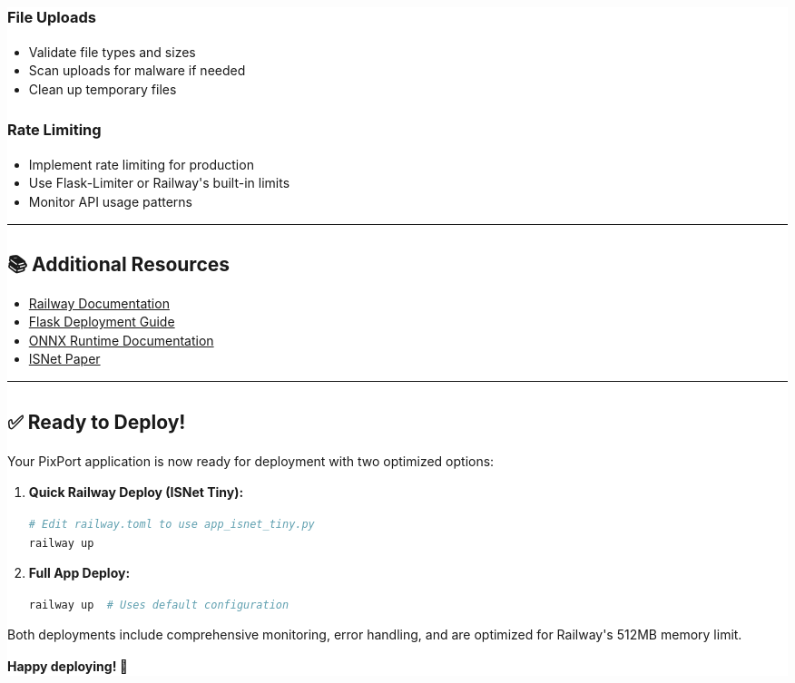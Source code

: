 ### File Uploads
- Validate file types and sizes
- Scan uploads for malware if needed
- Clean up temporary files

### Rate Limiting
- Implement rate limiting for production
- Use Flask-Limiter or Railway's built-in limits
- Monitor API usage patterns

---

## 📚 Additional Resources

- [Railway Documentation](https://docs.railway.app/)
- [Flask Deployment Guide](https://flask.palletsprojects.com/en/2.3.x/deploying/)
- [ONNX Runtime Documentation](https://onnxruntime.ai/)
- [ISNet Paper](https://arxiv.org/abs/2112.13465)

---

## ✅ Ready to Deploy!

Your PixPort application is now ready for deployment with two optimized options:

1. **Quick Railway Deploy (ISNet Tiny):**
   ```bash
   # Edit railway.toml to use app_isnet_tiny.py
   railway up
   ```

2. **Full App Deploy:**
   ```bash
   railway up  # Uses default configuration
   ```

Both deployments include comprehensive monitoring, error handling, and are optimized for Railway's 512MB memory limit.

**Happy deploying! 🎉**
